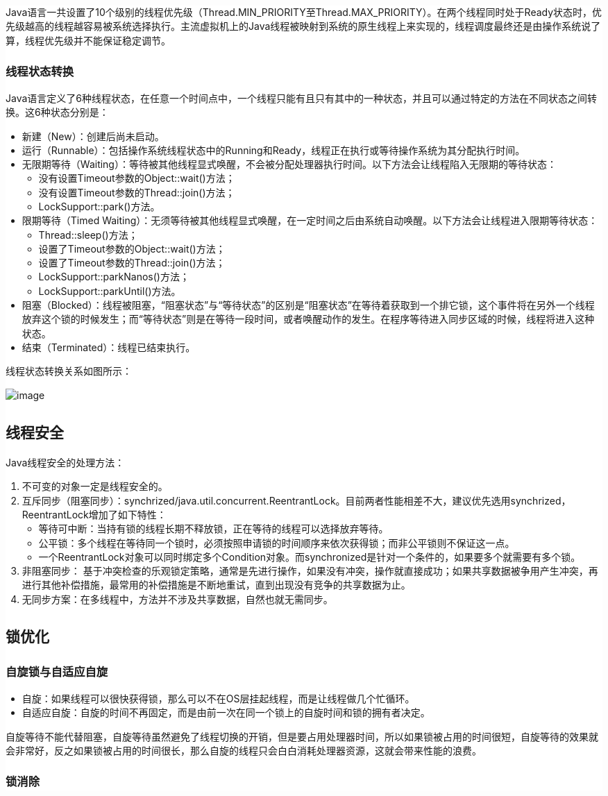 Java语言一共设置了10个级别的线程优先级（Thread.MIN_PRIORITY至Thread.MAX_PRIORITY）。在两个线程同时处于Ready状态时，优先级越高的线程越容易被系统选择执行。主流虚拟机上的Java线程被映射到系统的原生线程上来实现的，线程调度最终还是由操作系统说了算，线程优先级并不能保证稳定调节。

### 线程状态转换

Java语言定义了6种线程状态，在任意一个时间点中，一个线程只能有且只有其中的一种状态，并且可以通过特定的方法在不同状态之间转换。这6种状态分别是：

* 新建（New）：创建后尚未启动。
* 运行（Runnable）：包括操作系统线程状态中的Running和Ready，线程正在执行或等待操作系统为其分配执行时间。
* 无限期等待（Waiting）：等待被其他线程显式唤醒，不会被分配处理器执行时间。以下方法会让线程陷入无限期的等待状态：
    - 没有设置Timeout参数的Object::wait()方法；
    - 没有设置Timeout参数的Thread::join()方法；
    - LockSupport::park()方法。
* 限期等待（Timed Waiting）：无须等待被其他线程显式唤醒，在一定时间之后由系统自动唤醒。以下方法会让线程进入限期等待状态：
    - Thread::sleep()方法；
    - 设置了Timeout参数的Object::wait()方法；
    - 设置了Timeout参数的Thread::join()方法；
    - LockSupport::parkNanos()方法；
    - LockSupport::parkUntil()方法。
* 阻塞（Blocked）：线程被阻塞，“阻塞状态”与“等待状态”的区别是“阻塞状态”在等待着获取到一个排它锁，这个事件将在另外一个线程放弃这个锁的时候发生；而“等待状态”则是在等待一段时间，或者唤醒动作的发生。在程序等待进入同步区域的时候，线程将进入这种状态。
* 结束（Terminated）：线程已结束执行。

线程状态转换关系如图所示：

![image](https://haif-cloud.oss-cn-beijing.aliyuncs.com/jvm/Thread-status.png)

## 线程安全

Java线程安全的处理方法：

1. 不可变的对象一定是线程安全的。
2. 互斥同步（阻塞同步）：synchrized/java.util.concurrent.ReentrantLock。目前两者性能相差不大，建议优先选用synchrized，ReentrantLock增加了如下特性：
    - 等待可中断：当持有锁的线程长期不释放锁，正在等待的线程可以选择放弃等待。
    - 公平锁：多个线程在等待同一个锁时，必须按照申请锁的时间顺序来依次获得锁；而非公平锁则不保证这一点。
    - 一个ReentrantLock对象可以同时绑定多个Condition对象。而synchronized是针对一个条件的，如果要多个就需要有多个锁。
3. 非阻塞同步： 基于冲突检查的乐观锁定策略，通常是先进行操作，如果没有冲突，操作就直接成功；如果共享数据被争用产生冲突，再进行其他补偿措施，最常用的补偿措施是不断地重试，直到出现没有竞争的共享数据为止。
4. 无同步方案：在多线程中，方法并不涉及共享数据，自然也就无需同步。

## 锁优化

### 自旋锁与自适应自旋

* 自旋：如果线程可以很快获得锁，那么可以不在OS层挂起线程，而是让线程做几个忙循环。
* 自适应自旋：自旋的时间不再固定，而是由前一次在同一个锁上的自旋时间和锁的拥有者决定。

自旋等待不能代替阻塞，自旋等待虽然避免了线程切换的开销，但是要占用处理器时间，所以如果锁被占用的时间很短，自旋等待的效果就会非常好，反之如果锁被占用的时间很长，那么自旋的线程只会白白消耗处理器资源，这就会带来性能的浪费。

### 锁消除
